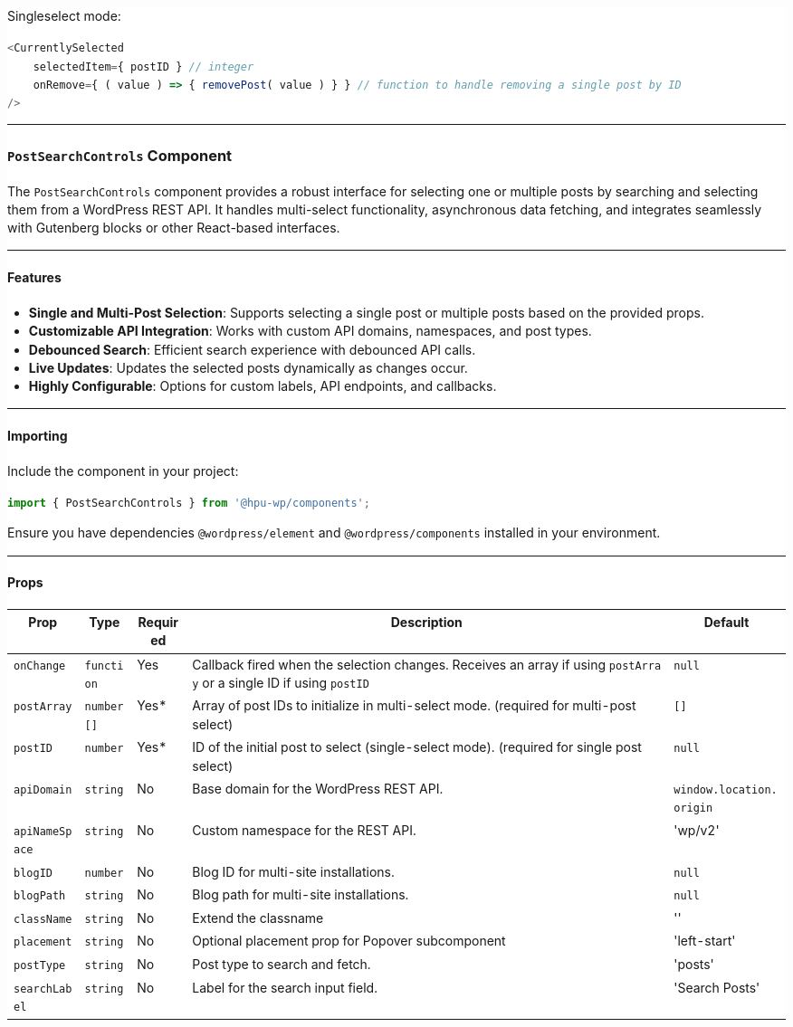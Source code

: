 Singleselect mode:

```javascript
<CurrentlySelected
    selectedItem={ postID } // integer
    onRemove={ ( value ) => { removePost( value ) } } // function to handle removing a single post by ID
/>
```

---

### `PostSearchControls` Component

The `PostSearchControls` component provides a robust interface for selecting one or multiple posts by searching and selecting them from a WordPress REST API. It handles multi-select functionality, asynchronous data fetching, and integrates seamlessly with Gutenberg blocks or other React-based interfaces.

---

#### Features

- **Single and Multi-Post Selection**: Supports selecting a single post or multiple posts based on the provided props.
- **Customizable API Integration**: Works with custom API domains, namespaces, and post types.
- **Debounced Search**: Efficient search experience with debounced API calls.
- **Live Updates**: Updates the selected posts dynamically as changes occur.
- **Highly Configurable**: Options for custom labels, API endpoints, and callbacks.

---

#### Importing

Include the component in your project:

```javascript
import { PostSearchControls } from '@hpu-wp/components';
```

Ensure you have dependencies `@wordpress/element` and `@wordpress/components` installed in your environment.

---

#### Props

| Prop            | Type       | Required | Description                                                                                                        | Default                  |
|-----------------|------------|----------|--------------------------------------------------------------------------------------------------------------------|--------------------------|
| `onChange`      | `function` | Yes      | Callback fired when the selection changes. Receives an array if using `postArray` or a single ID if using `postID` | `null`                   |
| `postArray`     | `number[]` | Yes*     | Array of post IDs to initialize in multi-select mode. (required for multi-post select)                             | `[]`                     |
| `postID`        | `number`   | Yes*     | ID of the initial post to select (single-select mode). (required for single post select)                           | `null`                   |
| `apiDomain`     | `string`   | No       | Base domain for the WordPress REST API.                                                                            | `window.location.origin` |
| `apiNameSpace`  | `string`   | No       | Custom namespace for the REST API.                                                                                 | 'wp/v2'                  |
| `blogID`        | `number`   | No       | Blog ID for multi-site installations.                                                                              | `null`                   |
| `blogPath`      | `string`   | No       | Blog path for multi-site installations.                                                                            | `null`                   |
| `className`     | `string`   | No       | Extend the classname                                                                                               | ''                       |
| `placement`     | `string`   | No       | Optional placement prop for Popover subcomponent                                                                   | 'left-start'             |
| `postType`      | `string`   | No       | Post type to search and fetch.                                                                                     | 'posts'                  |
| `searchLabel`   | `string`   | No       | Label for the search input field.                                                                                  | 'Search Posts'           |
